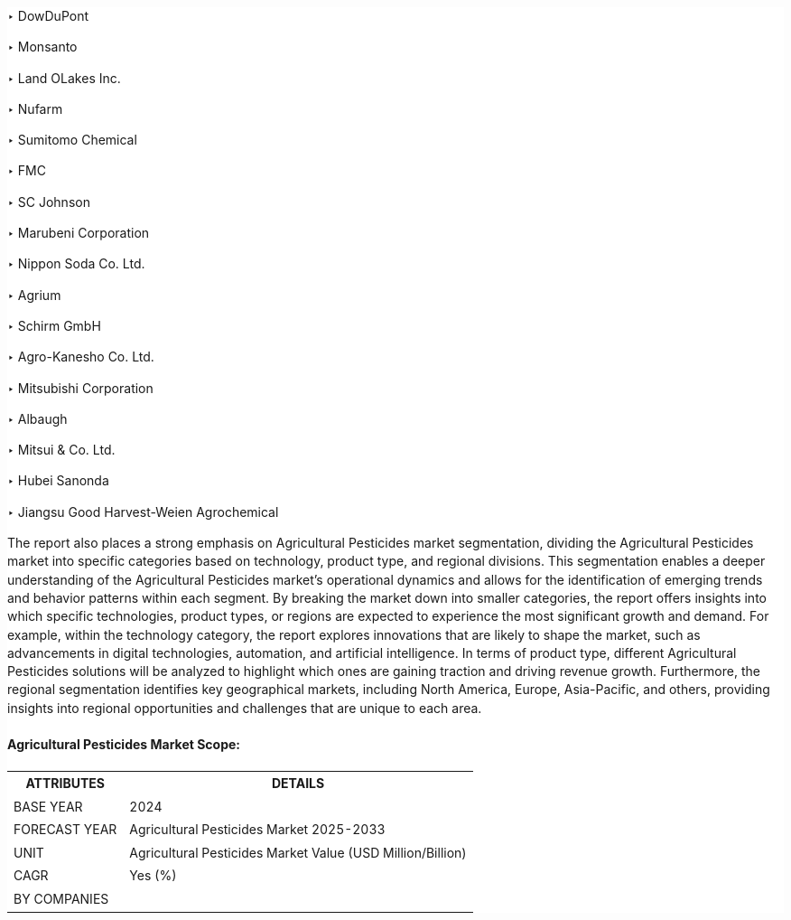 ‣ DowDuPont

‣ Monsanto

‣ Land OLakes Inc.

‣ Nufarm

‣ Sumitomo Chemical

‣ FMC

‣ SC Johnson

‣ Marubeni Corporation

‣ Nippon Soda Co. Ltd.

‣ Agrium

‣ Schirm GmbH

‣ Agro-Kanesho Co. Ltd.

‣ Mitsubishi Corporation

‣ Albaugh

‣ Mitsui & Co. Ltd.

‣ Hubei Sanonda

‣ Jiangsu Good Harvest-Weien Agrochemical

The report also places a strong emphasis on Agricultural Pesticides market segmentation, dividing the Agricultural Pesticides market into specific categories based on technology, product type, and regional divisions. This segmentation enables a deeper understanding of the Agricultural Pesticides market’s operational dynamics and allows for the identification of emerging trends and behavior patterns within each segment. By breaking the market down into smaller categories, the report offers insights into which specific technologies, product types, or regions are expected to experience the most significant growth and demand. For example, within the technology category, the report explores innovations that are likely to shape the market, such as advancements in digital technologies, automation, and artificial intelligence. In terms of product type, different Agricultural Pesticides solutions will be analyzed to highlight which ones are gaining traction and driving revenue growth. Furthermore, the regional segmentation identifies key geographical markets, including North America, Europe, Asia-Pacific, and others, providing insights into regional opportunities and challenges that are unique to each area.

<h4>Agricultural Pesticides Market Scope:</h4>
<table>
<tr>
<th>ATTRIBUTES</th>
<th>DETAILS</th>
</tr>
<tr>
<td>BASE YEAR</td>
<td>2024</td>
</tr>
<tr>
<td>FORECAST YEAR</td>
<td>Agricultural Pesticides Market 2025-2033</td>
</tr>
<tr>
<td>UNIT</td>
<td>Agricultural Pesticides Market Value (USD Million/Billion)</td>
<tr>
<td>CAGR</td>
<td>Yes (%)</td>
</tr>
</tr>
<tr>
<td>BY COMPANIES</td>